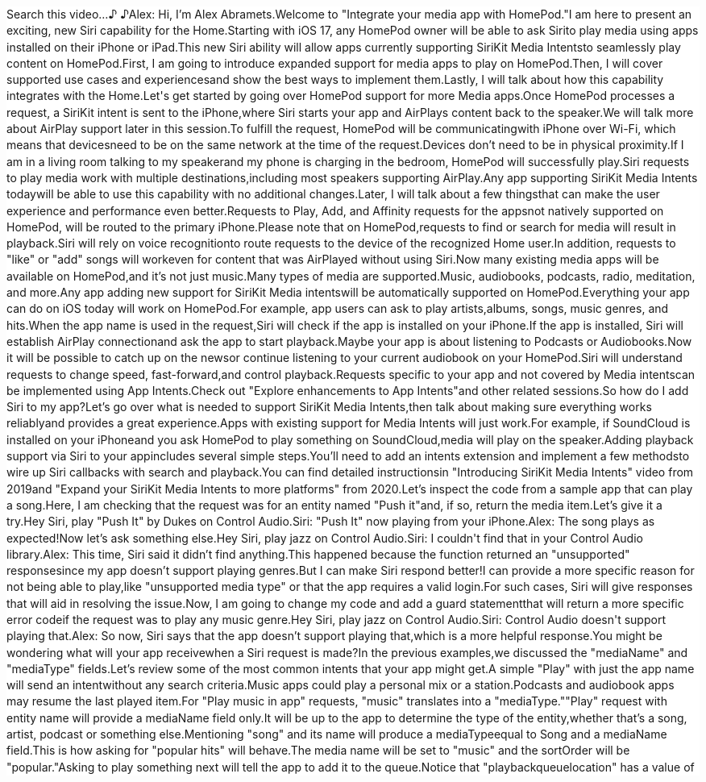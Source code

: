 Search this video…♪ ♪Alex: Hi, I’m Alex Abramets.Welcome to "Integrate your media app with HomePod."I am here to present an exciting, new Siri capability for the Home.Starting with iOS 17, any HomePod owner will be able to ask Sirito play media using apps installed on their iPhone or iPad.This new Siri ability will allow apps currently supporting SiriKit Media Intentsto seamlessly play content on HomePod.First, I am going to introduce expanded support for media apps to play on HomePod.Then, I will cover supported use cases and experiencesand show the best ways to implement them.Lastly, I will talk about how this capability integrates with the Home.Let's get started by going over HomePod support for more Media apps.Once HomePod processes a request, a SiriKit intent is sent to the iPhone,where Siri starts your app and AirPlays content back to the speaker.We will talk more about AirPlay support later in this session.To fulfill the request, HomePod will be communicatingwith iPhone over Wi-Fi, which means that devicesneed to be on the same network at the time of the request.Devices don’t need to be in physical proximity.If I am in a living room talking to my speakerand my phone is charging in the bedroom, HomePod will successfully play.Siri requests to play media work with multiple destinations,including most speakers supporting AirPlay.Any app supporting SiriKit Media Intents todaywill be able to use this capability with no additional changes.Later, I will talk about a few thingsthat can make the user experience and performance even better.Requests to Play, Add, and Affinity requests for the appsnot natively supported on HomePod, will be routed to the primary iPhone.Please note that on HomePod,requests to find or search for media will result in playback.Siri will rely on voice recognitionto route requests to the device of the recognized Home user.In addition, requests to "like" or "add" songs will workeven for content that was AirPlayed without using Siri.Now many existing media apps will be available on HomePod,and it’s not just music.Many types of media are supported.Music, audiobooks, podcasts, radio, meditation, and more.Any app adding new support for SiriKit Media intentswill be automatically supported on HomePod.Everything your app can do on iOS today will work on HomePod.For example, app users can ask to play artists,albums, songs, music genres, and hits.When the app name is used in the request,Siri will check if the app is installed on your iPhone.If the app is installed, Siri will establish AirPlay connectionand ask the app to start playback.Maybe your app is about listening to Podcasts or Audiobooks.Now it will be possible to catch up on the newsor continue listening to your current audiobook on your HomePod.Siri will understand requests to change speed, fast-forward,and control playback.Requests specific to your app and not covered by Media intentscan be implemented using App Intents.Check out "Explore enhancements to App Intents"and other related sessions.So how do I add Siri to my app?Let’s go over what is needed to support SiriKit Media Intents,then talk about making sure everything works reliablyand provides a great experience.Apps with existing support for Media Intents will just work.For example, if SoundCloud is installed on your iPhoneand you ask HomePod to play something on SoundCloud,media will play on the speaker.Adding playback support via Siri to your appincludes several simple steps.You’ll need to add an intents extension and implement a few methodsto wire up Siri callbacks with search and playback.You can find detailed instructionsin "Introducing SiriKit Media Intents" video from 2019and "Expand your SiriKit Media Intents to more platforms" from 2020.Let’s inspect the code from a sample app that can play a song.Here, I am checking that the request was for an entity named "Push it"and, if so, return the media item.Let’s give it a try.Hey Siri, play "Push It" by Dukes on Control Audio.Siri: "Push It" now playing from your iPhone.Alex: The song plays as expected!Now let’s ask something else.Hey Siri, play jazz on Control Audio.Siri: I couldn't find that in your Control Audio library.Alex: This time, Siri said it didn’t find anything.This happened because the function returned an "unsupported" responsesince my app doesn’t support playing genres.But I can make Siri respond better!I can provide a more specific reason for not being able to play,like "unsupported media type" or that the app requires a valid login.For such cases, Siri will give responses that will aid in resolving the issue.Now, I am going to change my code and add a guard statementthat will return a more specific error codeif the request was to play any music genre.Hey Siri, play jazz on Control Audio.Siri: Control Audio doesn't support playing that.Alex: So now, Siri says that the app doesn’t support playing that,which is a more helpful response.You might be wondering what will your app receivewhen a Siri request is made?In the previous examples,we discussed the "mediaName" and "mediaType" fields.Let’s review some of the most common intents that your app might get.A simple "Play" with just the app name will send an intentwithout any search criteria.Music apps could play a personal mix or a station.Podcasts and audiobook apps may resume the last played item.For "Play music in app" requests, "music" translates into a "mediaType.""Play" request with entity name will provide a mediaName field only.It will be up to the app to determine the type of the entity,whether that’s a song, artist, podcast or something else.Mentioning "song" and its name will produce a mediaTypeequal to Song and a mediaName field.This is how asking for "popular hits" will behave.The media name will be set to "music" and the sortOrder will be "popular."Asking to play something next will tell the app to add it to the queue.Notice that "playbackqueuelocation" has a value of
